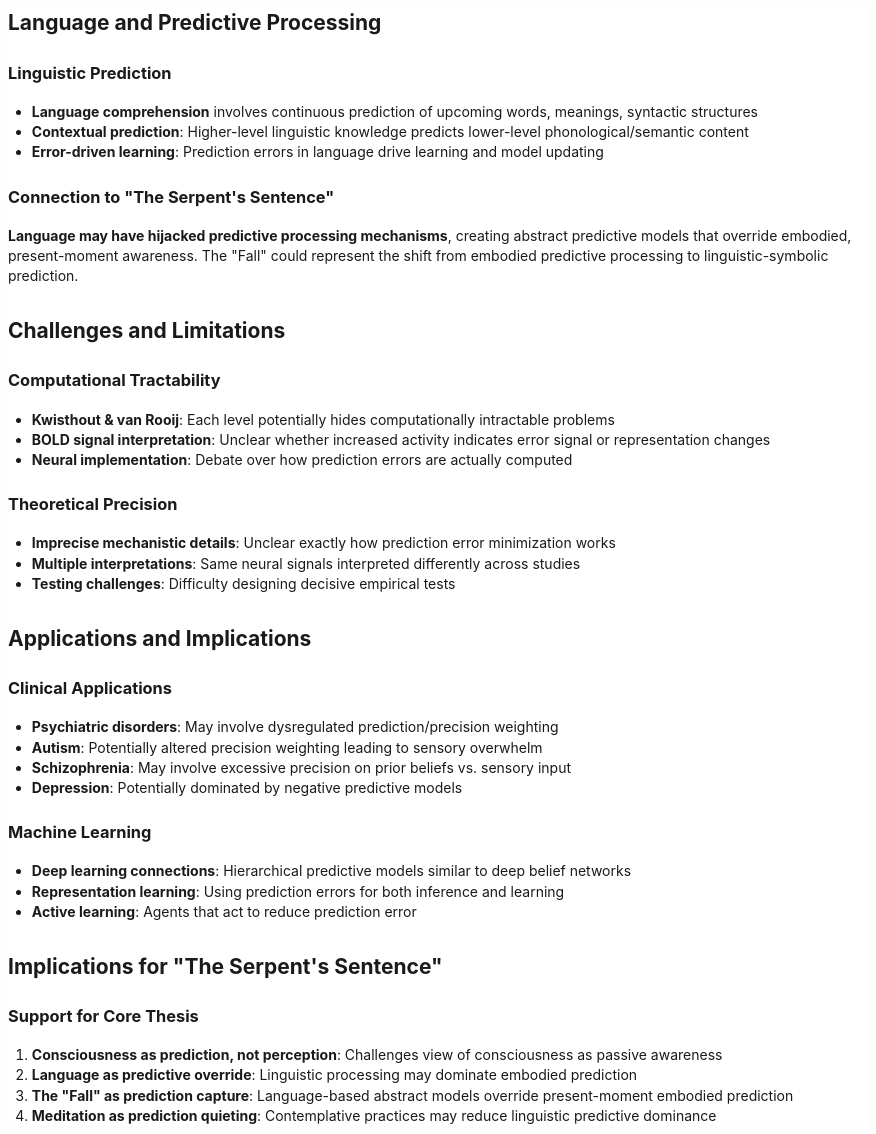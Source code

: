 ## Language and Predictive Processing

### Linguistic Prediction
- **Language comprehension** involves continuous prediction of upcoming words, meanings, syntactic structures
- **Contextual prediction**: Higher-level linguistic knowledge predicts lower-level phonological/semantic content
- **Error-driven learning**: Prediction errors in language drive learning and model updating

### Connection to "The Serpent's Sentence"
**Language may have hijacked predictive processing mechanisms**, creating abstract predictive models that override embodied, present-moment awareness. The "Fall" could represent the shift from embodied predictive processing to linguistic-symbolic prediction.

## Challenges and Limitations

### Computational Tractability
- **Kwisthout & van Rooij**: Each level potentially hides computationally intractable problems
- **BOLD signal interpretation**: Unclear whether increased activity indicates error signal or representation changes
- **Neural implementation**: Debate over how prediction errors are actually computed

### Theoretical Precision
- **Imprecise mechanistic details**: Unclear exactly how prediction error minimization works
- **Multiple interpretations**: Same neural signals interpreted differently across studies
- **Testing challenges**: Difficulty designing decisive empirical tests

## Applications and Implications

### Clinical Applications
- **Psychiatric disorders**: May involve dysregulated prediction/precision weighting
- **Autism**: Potentially altered precision weighting leading to sensory overwhelm
- **Schizophrenia**: May involve excessive precision on prior beliefs vs. sensory input
- **Depression**: Potentially dominated by negative predictive models

### Machine Learning
- **Deep learning connections**: Hierarchical predictive models similar to deep belief networks
- **Representation learning**: Using prediction errors for both inference and learning
- **Active learning**: Agents that act to reduce prediction error

## Implications for "The Serpent's Sentence"

### Support for Core Thesis
1. **Consciousness as prediction, not perception**: Challenges view of consciousness as passive awareness
2. **Language as predictive override**: Linguistic processing may dominate embodied prediction
3. **The "Fall" as prediction capture**: Language-based abstract models override present-moment embodied prediction
4. **Meditation as prediction quieting**: Contemplative practices may reduce linguistic predictive dominance
